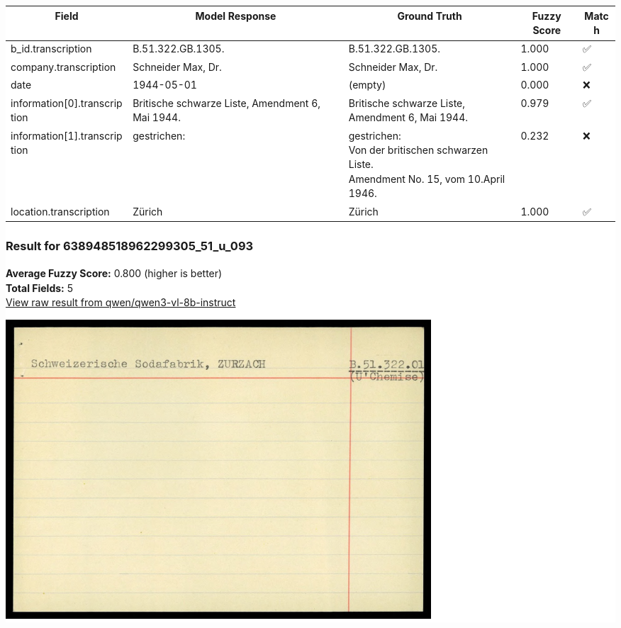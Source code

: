 | Field | Model Response | Ground Truth | Fuzzy Score | Match |
|-------|----------------|--------------|-------------|-------|
| b_id.transcription | B.51.322.GB.1305. | B.51.322.GB.1305. | 1.000 | ✅ |
| company.transcription | Schneider Max, Dr. | Schneider Max, Dr. | 1.000 | ✅ |
| date | 1944-05-01 | (empty) | 0.000 | ❌ |
| information[0].transcription | Britische schwarze Liste, Amendment 6, Mai 1944. | Britische schwarze Liste,<br>Amendment 6, Mai 1944. | 0.979 | ✅ |
| information[1].transcription | gestrichen: | gestrichen:<br>Von der britischen schwarzen Liste.<br>Amendment No. 15, vom 10.April 1946. | 0.232 | ❌ |
| location.transcription | Zürich | Zürich | 1.000 | ✅ |


### Result for 638948518962299305_51_u_093
**Average Fuzzy Score:** 0.800 (higher is better)<br>
**Total Fields:** 5<br>
[View raw result from qwen/qwen3-vl-8b-instruct](https://github.com/RISE-UNIBAS/humanities_data_benchmark/blob/main/results/2025-10-24/T0335/request_T0335_638948518962299305_51_u_093.json)

<img src="https://github.com/RISE-UNIBAS/humanities_data_benchmark/blob/main/benchmarks/blacklist/images/638948518962299305_51_u_093.jpg?raw=true" alt="638948518962299305_51_u_093" width="600px">
